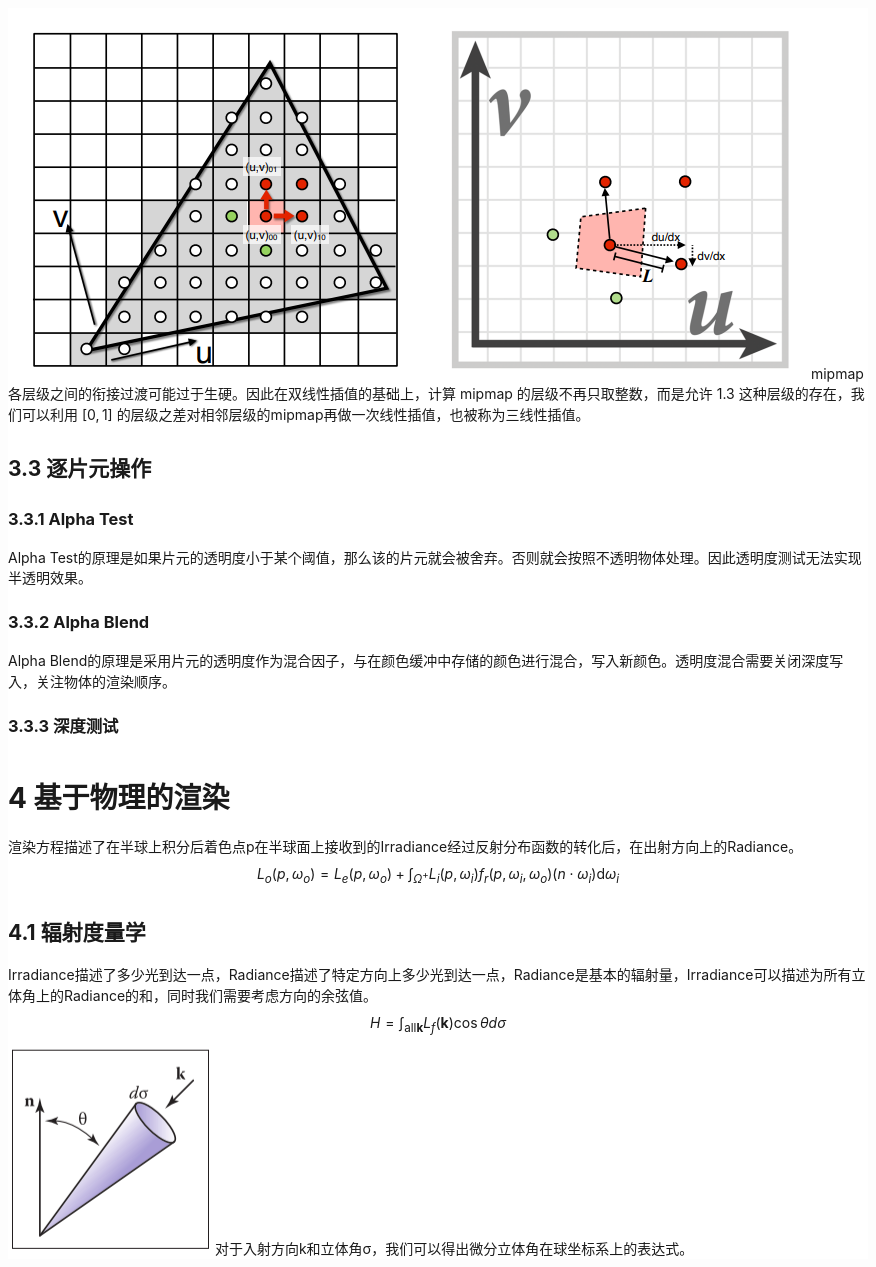![](assets/Pasted%20image%2020230626105017.png)
$\text{mipmap}$ 各层级之间的衔接过渡可能过于生硬。因此在双线性插值的基础上，计算 $\text{mipmap}$ 的层级不再只取整数，而是允许 $1.3$ 这种层级的存在，我们可以利用 $[0,1]$ 的层级之差对相邻层级的mipmap再做一次线性插值，也被称为三线性插值。
## 3.3 逐片元操作
### 3.3.1 Alpha Test
Alpha Test的原理是如果片元的透明度小于某个阈值，那么该的片元就会被舍弃。否则就会按照不透明物体处理。因此透明度测试无法实现半透明效果。
### 3.3.2 Alpha Blend
Alpha Blend的原理是采用片元的透明度作为混合因子，与在颜色缓冲中存储的颜色进行混合，写入新颜色。透明度混合需要关闭深度写入，关注物体的渲染顺序。
### 3.3.3 深度测试

# 4 基于物理的渲染
渲染方程描述了在半球上积分后着色点p在半球面上接收到的Irradiance经过反射分布函数的转化后，在出射方向上的Radiance。
$$
L_{o}\left(p, \omega_{o}\right)=L_{e}\left(p, \omega_{o}\right)+\int_{\Omega^{+}} L_{i}\left(p, \omega_{i}\right) f_{r}\left(p, \omega_{i}, \omega_{o}\right)\left(n \cdot \omega_{i}\right) \mathrm{d} \omega_{i}
$$
## 4.1 辐射度量学
Irradiance描述了多少光到达一点，Radiance描述了特定方向上多少光到达一点，Radiance是基本的辐射量，Irradiance可以描述为所有立体角上的Radiance的和，同时我们需要考虑方向的余弦值。
$$
H=\int_{\mathrm{all} \mathbf{k}} L_{f}(\mathbf{k}) \cos \theta d \sigma
$$
![](assets/Pasted%20image%2020230802093408.png)
对于入射方向k和立体角σ，我们可以得出微分立体角在球坐标系上的表达式。
